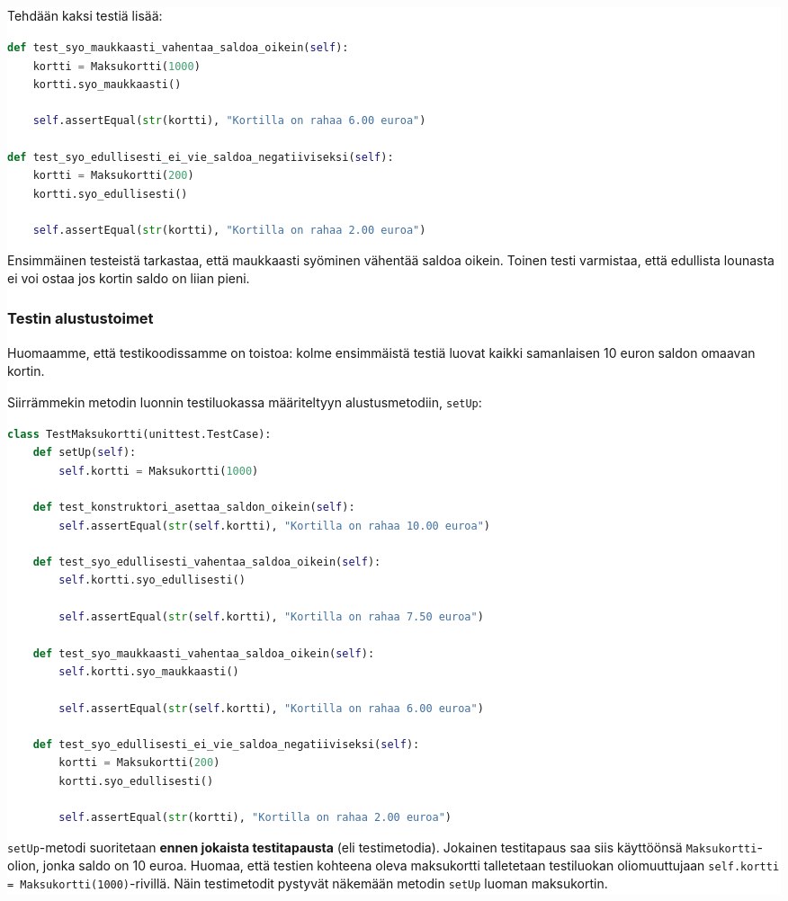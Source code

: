 Tehdään kaksi testiä lisää:

```python
def test_syo_maukkaasti_vahentaa_saldoa_oikein(self):
    kortti = Maksukortti(1000)
    kortti.syo_maukkaasti()

    self.assertEqual(str(kortti), "Kortilla on rahaa 6.00 euroa")

def test_syo_edullisesti_ei_vie_saldoa_negatiiviseksi(self):
    kortti = Maksukortti(200)
    kortti.syo_edullisesti()

    self.assertEqual(str(kortti), "Kortilla on rahaa 2.00 euroa")
```

Ensimmäinen testeistä tarkastaa, että maukkaasti syöminen vähentää saldoa oikein. Toinen testi varmistaa, että edullista lounasta ei voi ostaa jos kortin saldo on liian pieni.

### Testin alustustoimet

Huomaamme, että testikoodissamme on toistoa: kolme ensimmäistä testiä luovat kaikki samanlaisen 10 euron saldon omaavan kortin.

Siirrämmekin metodin luonnin testiluokassa määriteltyyn alustusmetodiin, `setUp`:

```python
class TestMaksukortti(unittest.TestCase):
    def setUp(self):
        self.kortti = Maksukortti(1000)

    def test_konstruktori_asettaa_saldon_oikein(self):
        self.assertEqual(str(self.kortti), "Kortilla on rahaa 10.00 euroa")

    def test_syo_edullisesti_vahentaa_saldoa_oikein(self):
        self.kortti.syo_edullisesti()

        self.assertEqual(str(self.kortti), "Kortilla on rahaa 7.50 euroa")

    def test_syo_maukkaasti_vahentaa_saldoa_oikein(self):
        self.kortti.syo_maukkaasti()

        self.assertEqual(str(self.kortti), "Kortilla on rahaa 6.00 euroa")

    def test_syo_edullisesti_ei_vie_saldoa_negatiiviseksi(self):
        kortti = Maksukortti(200)
        kortti.syo_edullisesti()

        self.assertEqual(str(kortti), "Kortilla on rahaa 2.00 euroa")
```

`setUp`-metodi suoritetaan **ennen jokaista testitapausta** (eli testimetodia). Jokainen testitapaus saa siis käyttöönsä `Maksukortti`-olion, jonka saldo on 10 euroa. Huomaa, että testien kohteena oleva maksukortti talletetaan testiluokan oliomuuttujaan `self.kortti = Maksukortti(1000)`-rivillä. Näin testimetodit pystyvät näkemään metodin `setUp` luoman maksukortin.
